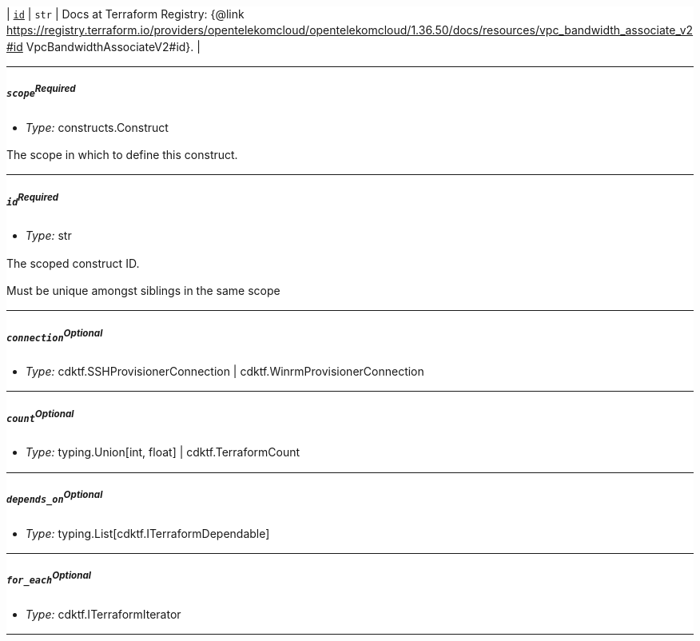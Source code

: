 | <code><a href="#@cdktf/provider-opentelekomcloud.vpcBandwidthAssociateV2.VpcBandwidthAssociateV2.Initializer.parameter.id">id</a></code> | <code>str</code> | Docs at Terraform Registry: {@link https://registry.terraform.io/providers/opentelekomcloud/opentelekomcloud/1.36.50/docs/resources/vpc_bandwidth_associate_v2#id VpcBandwidthAssociateV2#id}. |

---

##### `scope`<sup>Required</sup> <a name="scope" id="@cdktf/provider-opentelekomcloud.vpcBandwidthAssociateV2.VpcBandwidthAssociateV2.Initializer.parameter.scope"></a>

- *Type:* constructs.Construct

The scope in which to define this construct.

---

##### `id`<sup>Required</sup> <a name="id" id="@cdktf/provider-opentelekomcloud.vpcBandwidthAssociateV2.VpcBandwidthAssociateV2.Initializer.parameter.id"></a>

- *Type:* str

The scoped construct ID.

Must be unique amongst siblings in the same scope

---

##### `connection`<sup>Optional</sup> <a name="connection" id="@cdktf/provider-opentelekomcloud.vpcBandwidthAssociateV2.VpcBandwidthAssociateV2.Initializer.parameter.connection"></a>

- *Type:* cdktf.SSHProvisionerConnection | cdktf.WinrmProvisionerConnection

---

##### `count`<sup>Optional</sup> <a name="count" id="@cdktf/provider-opentelekomcloud.vpcBandwidthAssociateV2.VpcBandwidthAssociateV2.Initializer.parameter.count"></a>

- *Type:* typing.Union[int, float] | cdktf.TerraformCount

---

##### `depends_on`<sup>Optional</sup> <a name="depends_on" id="@cdktf/provider-opentelekomcloud.vpcBandwidthAssociateV2.VpcBandwidthAssociateV2.Initializer.parameter.dependsOn"></a>

- *Type:* typing.List[cdktf.ITerraformDependable]

---

##### `for_each`<sup>Optional</sup> <a name="for_each" id="@cdktf/provider-opentelekomcloud.vpcBandwidthAssociateV2.VpcBandwidthAssociateV2.Initializer.parameter.forEach"></a>

- *Type:* cdktf.ITerraformIterator

---